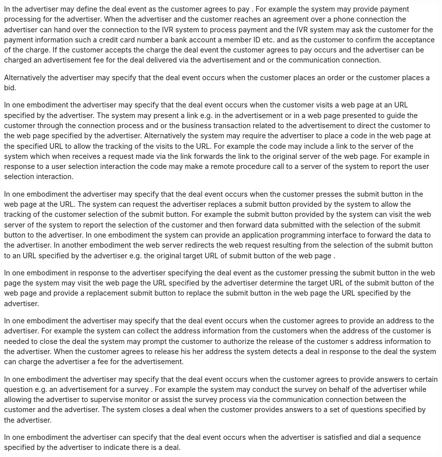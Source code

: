 In the advertiser may define the deal event as the customer agrees to pay . For example the system may provide payment processing for the advertiser. When the advertiser and the customer reaches an agreement over a phone connection the advertiser can hand over the connection to the IVR system to process payment and the IVR system may ask the customer for the payment information such a credit card number a bank account a member ID etc. and as the customer to confirm the acceptance of the charge. If the customer accepts the charge the deal event the customer agrees to pay occurs and the advertiser can be charged an advertisement fee for the deal delivered via the advertisement and or the communication connection.

Alternatively the advertiser may specify that the deal event occurs when the customer places an order or the customer places a bid.

In one embodiment the advertiser may specify that the deal event occurs when the customer visits a web page at an URL specified by the advertiser. The system may present a link e.g. in the advertisement or in a web page presented to guide the customer through the connection process and or the business transaction related to the advertisement to direct the customer to the web page specified by the advertiser. Alternatively the system may require the advertiser to place a code in the web page at the specified URL to allow the tracking of the visits to the URL. For example the code may include a link to the server of the system which when receives a request made via the link forwards the link to the original server of the web page. For example in response to a user selection interaction the code may make a remote procedure call to a server of the system to report the user selection interaction.

In one embodiment the advertiser may specify that the deal event occurs when the customer presses the submit button in the web page at the URL. The system can request the advertiser replaces a submit button provided by the system to allow the tracking of the customer selection of the submit button. For example the submit button provided by the system can visit the web server of the system to report the selection of the customer and then forward data submitted with the selection of the submit button to the advertiser. In one embodiment the system can provide an application programming interface to forward the data to the advertiser. In another embodiment the web server redirects the web request resulting from the selection of the submit button to an URL specified by the advertiser e.g. the original target URL of submit button of the web page .

In one embodiment in response to the advertiser specifying the deal event as the customer pressing the submit button in the web page the system may visit the web page the URL specified by the advertiser determine the target URL of the submit button of the web page and provide a replacement submit button to replace the submit button in the web page the URL specified by the advertiser.

In one embodiment the advertiser may specify that the deal event occurs when the customer agrees to provide an address to the advertiser. For example the system can collect the address information from the customers when the address of the customer is needed to close the deal the system may prompt the customer to authorize the release of the customer s address information to the advertiser. When the customer agrees to release his her address the system detects a deal in response to the deal the system can charge the advertiser a fee for the advertisement.

In one embodiment the advertiser may specify that the deal event occurs when the customer agrees to provide answers to certain question e.g. an advertisement for a survey . For example the system may conduct the survey on behalf of the advertiser while allowing the advertiser to supervise monitor or assist the survey process via the communication connection between the customer and the advertiser. The system closes a deal when the customer provides answers to a set of questions specified by the advertiser.

In one embodiment the advertiser can specify that the deal event occurs when the advertiser is satisfied and dial a sequence specified by the advertiser to indicate there is a deal.

